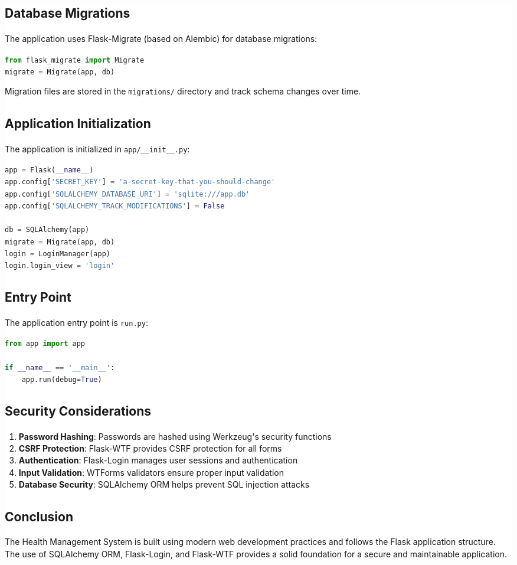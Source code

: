 ## Database Migrations

The application uses Flask-Migrate (based on Alembic) for database migrations:

```python
from flask_migrate import Migrate
migrate = Migrate(app, db)
```

Migration files are stored in the `migrations/` directory and track schema changes over time.

## Application Initialization

The application is initialized in `app/__init__.py`:

```python
app = Flask(__name__)
app.config['SECRET_KEY'] = 'a-secret-key-that-you-should-change'
app.config['SQLALCHEMY_DATABASE_URI'] = 'sqlite:///app.db'
app.config['SQLALCHEMY_TRACK_MODIFICATIONS'] = False

db = SQLAlchemy(app)
migrate = Migrate(app, db)
login = LoginManager(app)
login.login_view = 'login'
```

## Entry Point

The application entry point is `run.py`:

```python
from app import app

if __name__ == '__main__':
    app.run(debug=True)
```

## Security Considerations

1. **Password Hashing**: Passwords are hashed using Werkzeug's security functions
2. **CSRF Protection**: Flask-WTF provides CSRF protection for all forms
3. **Authentication**: Flask-Login manages user sessions and authentication
4. **Input Validation**: WTForms validators ensure proper input validation
5. **Database Security**: SQLAlchemy ORM helps prevent SQL injection attacks

## Conclusion

The Health Management System is built using modern web development practices and follows the Flask application structure. The use of SQLAlchemy ORM, Flask-Login, and Flask-WTF provides a solid foundation for a secure and maintainable application.
